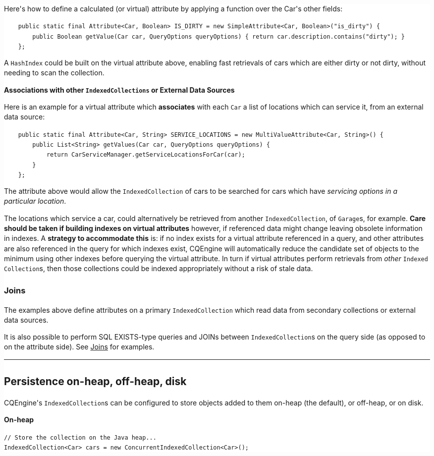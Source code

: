 Here's how to define a calculated (or virtual) attribute by applying a function over the Car's other fields:
```
    public static final Attribute<Car, Boolean> IS_DIRTY = new SimpleAttribute<Car, Boolean>("is_dirty") {
        public Boolean getValue(Car car, QueryOptions queryOptions) { return car.description.contains("dirty"); }
    };
```

A `HashIndex` could be built on the virtual attribute above, enabling fast retrievals of cars which are either dirty or not dirty, without needing to scan the collection.

**Associations with other `IndexedCollections` or External Data Sources**

Here is an example for a virtual attribute which **associates** with each `Car` a list of locations which can service it, from an external data source:
```
    public static final Attribute<Car, String> SERVICE_LOCATIONS = new MultiValueAttribute<Car, String>() {
        public List<String> getValues(Car car, QueryOptions queryOptions) {
            return CarServiceManager.getServiceLocationsForCar(car);
        }
    };
```
The attribute above would allow the `IndexedCollection` of cars to be searched for cars which have _servicing options in a particular location_.

The locations which service a car, could alternatively be retrieved from another `IndexedCollection`, of `Garage`s, for example. **Care should be taken if building indexes on virtual attributes** however, if referenced data might change leaving obsolete information in indexes. A **strategy to accommodate this** is: if no index exists for a virtual attribute referenced in a query, and other attributes are also referenced in the query for which indexes exist, CQEngine will automatically reduce the candidate set of objects to the minimum using other indexes before querying the virtual attribute. In turn if virtual attributes perform retrievals from _other_ `IndexedCollection`s, then those collections could be indexed appropriately without a risk of stale data.

### Joins ###

The examples above define attributes on a primary `IndexedCollection` which read data from secondary collections or external data sources.

It is also possible to perform SQL EXISTS-type queries and JOINs between `IndexedCollection`s on the query side (as opposed to on the attribute side). See [Joins](Joins.md) for examples.


---


## Persistence on-heap, off-heap, disk ##

CQEngine's `IndexedCollection`s can be configured to store objects added to them on-heap (the default), or off-heap, or on disk.

**On-heap**
```
// Store the collection on the Java heap...
IndexedCollection<Car> cars = new ConcurrentIndexedCollection<Car>();
```
